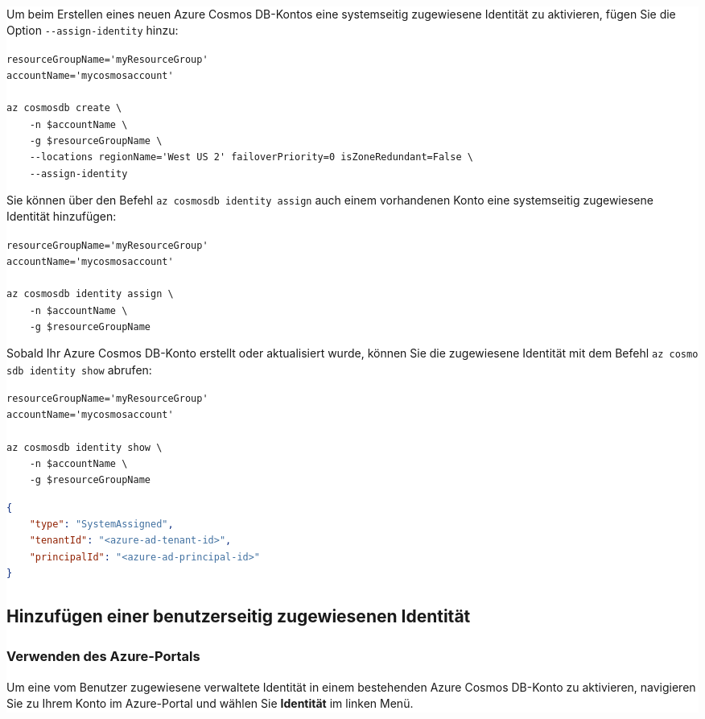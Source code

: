 Um beim Erstellen eines neuen Azure Cosmos DB-Kontos eine systemseitig zugewiesene Identität zu aktivieren, fügen Sie die Option `--assign-identity` hinzu:

```azurecli
resourceGroupName='myResourceGroup'
accountName='mycosmosaccount'

az cosmosdb create \
    -n $accountName \
    -g $resourceGroupName \
    --locations regionName='West US 2' failoverPriority=0 isZoneRedundant=False \
    --assign-identity
```

Sie können über den Befehl `az cosmosdb identity assign` auch einem vorhandenen Konto eine systemseitig zugewiesene Identität hinzufügen:

```azurecli
resourceGroupName='myResourceGroup'
accountName='mycosmosaccount'

az cosmosdb identity assign \
    -n $accountName \
    -g $resourceGroupName
```

Sobald Ihr Azure Cosmos DB-Konto erstellt oder aktualisiert wurde, können Sie die zugewiesene Identität mit dem Befehl `az cosmosdb identity show` abrufen:

```azurecli
resourceGroupName='myResourceGroup'
accountName='mycosmosaccount'

az cosmosdb identity show \
    -n $accountName \
    -g $resourceGroupName
```

```json
{
    "type": "SystemAssigned",
    "tenantId": "<azure-ad-tenant-id>",
    "principalId": "<azure-ad-principal-id>"
}
```

## <a name="add-a-user-assigned-identity"></a>Hinzufügen einer benutzerseitig zugewiesenen Identität

### <a name="using-the-azure-portal"></a>Verwenden des Azure-Portals

Um eine vom Benutzer zugewiesene verwaltete Identität in einem bestehenden Azure Cosmos DB-Konto zu aktivieren, navigieren Sie zu Ihrem Konto im Azure-Portal und wählen Sie **Identität** im linken Menü.

